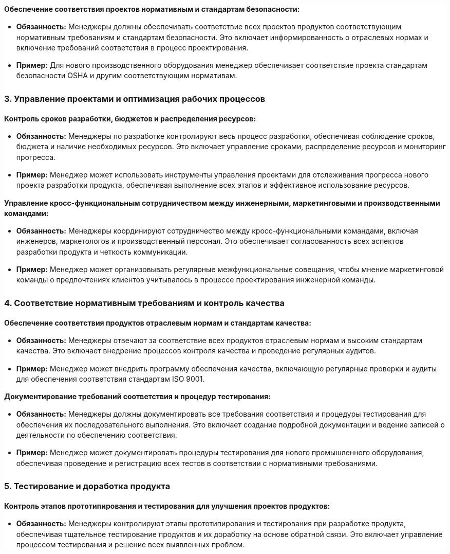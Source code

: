 **Обеспечение соответствия проектов нормативным и стандартам безопасности:**

* **Обязанность:** Менеджеры должны обеспечивать соответствие всех проектов продуктов соответствующим нормативным требованиям и стандартам безопасности. Это включает информированность о отраслевых нормах и включение требований соответствия в процесс проектирования.

* **Пример:** Для нового производственного оборудования менеджер обеспечивает соответствие проекта стандартам безопасности OSHA и другим соответствующим нормативам.

### 3. Управление проектами и оптимизация рабочих процессов

**Контроль сроков разработки, бюджетов и распределения ресурсов:**

* **Обязанность:** Менеджеры по разработке контролируют весь процесс разработки, обеспечивая соблюдение сроков, бюджета и наличие необходимых ресурсов. Это включает управление сроками, распределение ресурсов и мониторинг прогресса.

* **Пример:** Менеджер может использовать инструменты управления проектами для отслеживания прогресса нового проекта разработки продукта, обеспечивая выполнение всех этапов и эффективное использование ресурсов.

**Управление кросс-функциональным сотрудничеством между инженерными, маркетинговыми и производственными командами:**

* **Обязанность:** Менеджеры координируют сотрудничество между кросс-функциональными командами, включая инженеров, маркетологов и производственный персонал. Это обеспечивает согласованность всех аспектов разработки продукта и четкость коммуникации.

* **Пример:** Менеджер может организовывать регулярные межфункциональные совещания, чтобы мнение маркетинговой команды о предпочтениях клиентов учитывалось в процессе проектирования инженерной команды.

### 4. Соответствие нормативным требованиям и контроль качества

**Обеспечение соответствия продуктов отраслевым нормам и стандартам качества:**

* **Обязанность:** Менеджеры отвечают за соответствие всех продуктов отраслевым нормам и высоким стандартам качества. Это включает внедрение процессов контроля качества и проведение регулярных аудитов.

* **Пример:** Менеджер может внедрить программу обеспечения качества, включающую регулярные проверки и аудиты для обеспечения соответствия стандартам ISO 9001.

**Документирование требований соответствия и процедур тестирования:**

* **Обязанность:** Менеджеры должны документировать все требования соответствия и процедуры тестирования для обеспечения их последовательного выполнения. Это включает создание подробной документации и ведение записей о деятельности по обеспечению соответствия.

* **Пример:** Менеджер может документировать процедуры тестирования для нового промышленного оборудования, обеспечивая проведение и регистрацию всех тестов в соответствии с нормативными требованиями.

### 5. Тестирование и доработка продукта

**Контроль этапов прототипирования и тестирования для улучшения проектов продуктов:**

* **Обязанность:** Менеджеры контролируют этапы прототипирования и тестирования при разработке продукта, обеспечивая тщательное тестирование продуктов и их доработку на основе обратной связи. Это включает управление процессом тестирования и решение всех выявленных проблем.
